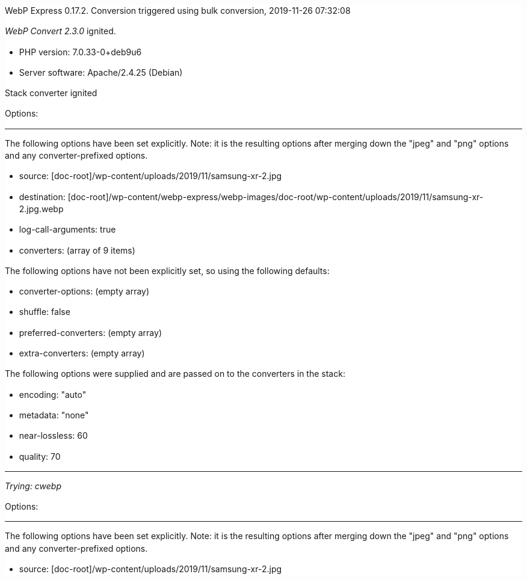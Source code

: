 WebP Express 0.17.2. Conversion triggered using bulk conversion, 2019-11-26 07:32:08


*WebP Convert 2.3.0*  ignited.

- PHP version: 7.0.33-0+deb9u6

- Server software: Apache/2.4.25 (Debian)


Stack converter ignited


Options:

------------

The following options have been set explicitly. Note: it is the resulting options after merging down the "jpeg" and "png" options and any converter-prefixed options.

- source: [doc-root]/wp-content/uploads/2019/11/samsung-xr-2.jpg

- destination: [doc-root]/wp-content/webp-express/webp-images/doc-root/wp-content/uploads/2019/11/samsung-xr-2.jpg.webp

- log-call-arguments: true

- converters: (array of 9 items)


The following options have not been explicitly set, so using the following defaults:

- converter-options: (empty array)

- shuffle: false

- preferred-converters: (empty array)

- extra-converters: (empty array)


The following options were supplied and are passed on to the converters in the stack:

- encoding: "auto"

- metadata: "none"

- near-lossless: 60

- quality: 70

------------



*Trying: cwebp* 


Options:

------------

The following options have been set explicitly. Note: it is the resulting options after merging down the "jpeg" and "png" options and any converter-prefixed options.

- source: [doc-root]/wp-content/uploads/2019/11/samsung-xr-2.jpg
